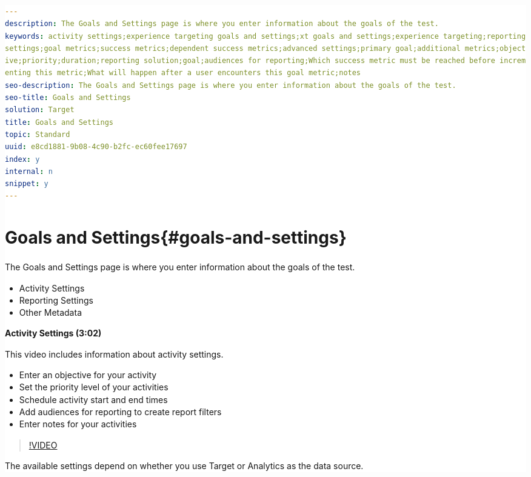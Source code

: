 ```yaml
---
description: The Goals and Settings page is where you enter information about the goals of the test.
keywords: activity settings;experience targeting goals and settings;xt goals and settings;experience targeting;reporting settings;goal metrics;success metrics;dependent success metrics;advanced settings;primary goal;additional metrics;objective;priority;duration;reporting solution;goal;audiences for reporting;Which success metric must be reached before incrementing this metric;What will happen after a user encounters this goal metric;notes
seo-description: The Goals and Settings page is where you enter information about the goals of the test.
seo-title: Goals and Settings
solution: Target
title: Goals and Settings
topic: Standard
uuid: e8cd1881-9b08-4c90-b2fc-ec60fee17697
index: y
internal: n
snippet: y
---
```


# Goals and Settings{#goals-and-settings}

The Goals and Settings page is where you enter information about the goals of the test.

* Activity Settings 
* Reporting Settings 
* Other Metadata

**Activity Settings (3:02)**

This video includes information about activity settings.

* Enter an objective for your activity 
* Set the priority level of your activities 
* Schedule activity start and end times 
* Add audiences for reporting to create report filters 
* Enter notes for your activities

>[!VIDEO](https://www.youtube.com/watch?v=6XNEM8tUADo)

The available settings depend on whether you use Target or Analytics as the data source.

